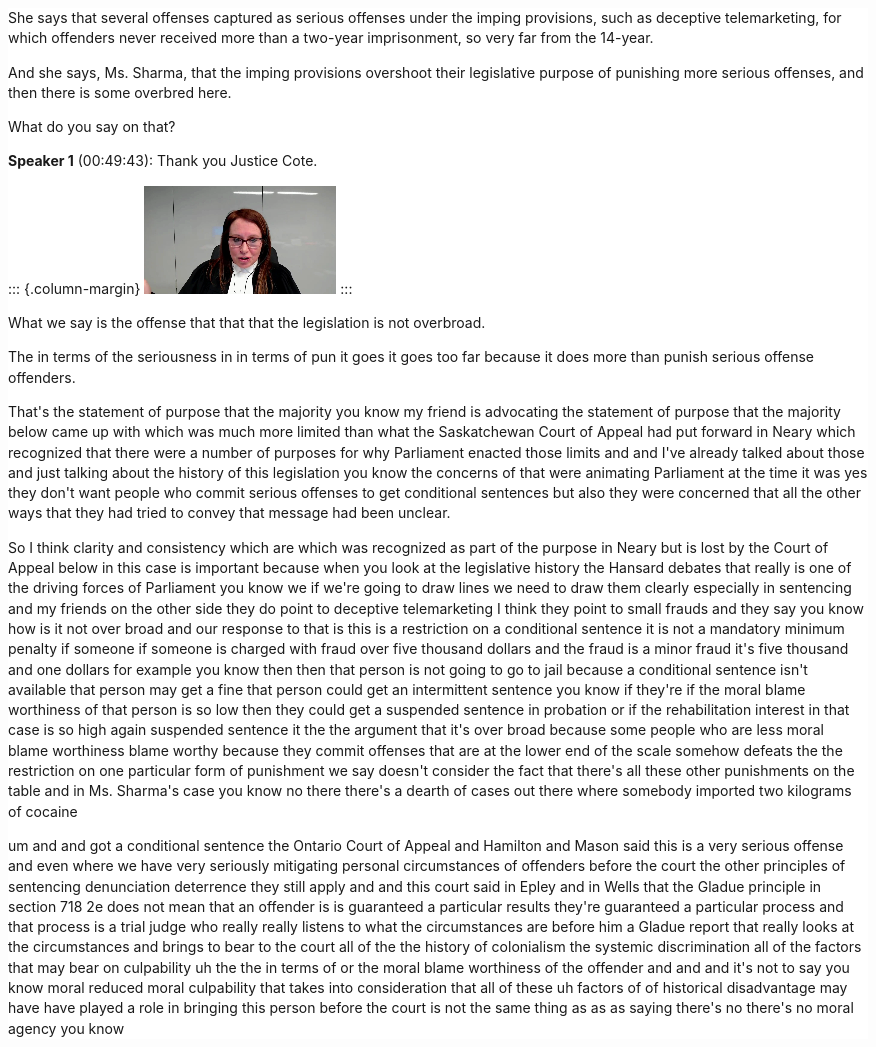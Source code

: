 She says that several offenses captured as serious offenses under the imping provisions, such as deceptive telemarketing, for which offenders never received more than a two-year imprisonment, so very far from the 14-year.

And she says, Ms. Sharma, that the imping provisions overshoot their legislative purpose of punishing more serious offenses, and then there is some overbred here.

What do you say on that?

**Speaker 1** (00:49:43): Thank you Justice Cote.

::: {.column-margin}
![](3124.png)
:::

What we say is the offense that that that the legislation is not overbroad.

The in terms of the seriousness in in terms of pun it goes it goes too far because it does more than punish serious offense offenders.

That's the statement of purpose that the majority you know my friend is advocating the statement of purpose that the majority below came up with which was much more limited than what the Saskatchewan Court of Appeal had put forward in Neary which recognized that there were a number of purposes for why Parliament enacted those limits and and I've already talked about those and just talking about the history of this legislation you know the concerns of that were animating Parliament at the time it was yes they don't want people who commit serious offenses to get conditional sentences but also they were concerned that all the other ways that they had tried to convey that message had been unclear.

So I think clarity and consistency which are which was recognized as part of the purpose in Neary but is lost by the Court of Appeal below in this case is important because when you look at the legislative history the Hansard debates that really is one of the driving forces of Parliament you know we if we're going to draw lines we need to draw them clearly especially in sentencing and my friends on the other side they do point to deceptive telemarketing I think they point to small frauds and they say you know how is it not over broad and our response to that is this is a restriction on a conditional sentence it is not a mandatory minimum penalty if someone if someone is charged with fraud over five thousand dollars and the fraud is a minor fraud it's five thousand and one dollars for example you know then then that person is not going to go to jail because a conditional sentence isn't available that person may get a fine that person could get an intermittent sentence you know if they're if the moral blame worthiness of that person is so low then they could get a suspended sentence in probation or if the rehabilitation interest in that case is so high again suspended sentence it the the argument that it's over broad because some people who are less moral blame worthiness blame worthy because they commit offenses that are at the lower end of the scale somehow defeats the the restriction on one particular form of punishment we say doesn't consider the fact that there's all these other punishments on the table and in Ms. Sharma's case you know no there there's a dearth of cases out there where somebody imported two kilograms of cocaine

um and and got a conditional sentence the Ontario Court of Appeal and Hamilton and Mason said this is a very serious offense and even where we have very seriously mitigating personal circumstances of offenders before the court the other principles of sentencing denunciation deterrence they still apply and and this court said in Epley and in Wells that the Gladue principle in section 718 2e does not mean that an offender is is guaranteed a particular results they're guaranteed a particular process and that process is a trial judge who really really listens to what the circumstances are before him a Gladue report that really looks at the circumstances and brings to bear to the court all of the the history of colonialism the systemic discrimination all of the factors that may bear on culpability uh the the in terms of or the moral blame worthiness of the offender and and and it's not to say you know moral reduced moral culpability that takes into consideration that all of these uh factors of of historical disadvantage may have have played a role in bringing this person before the court is not the same thing as as as saying there's no there's no moral agency you know
